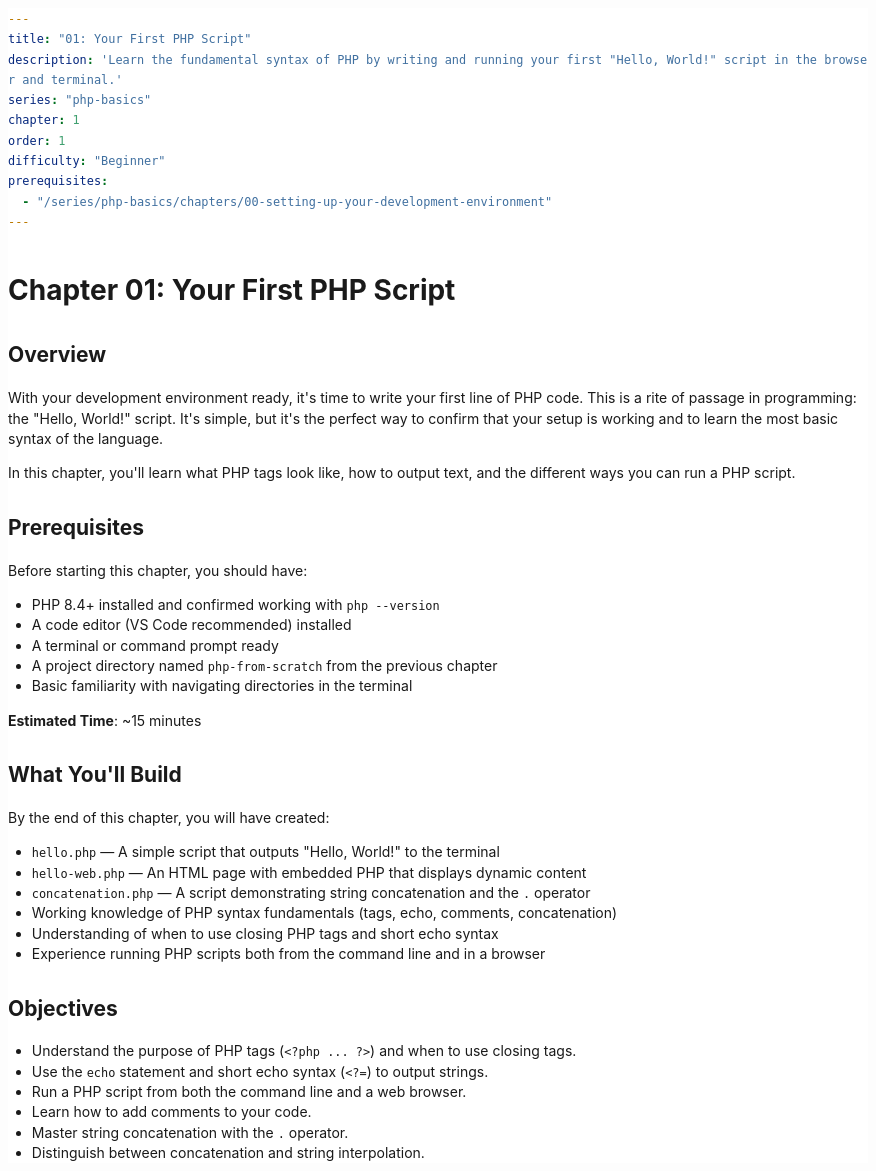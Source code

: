 ```yaml
---
title: "01: Your First PHP Script"
description: 'Learn the fundamental syntax of PHP by writing and running your first "Hello, World!" script in the browser and terminal.'
series: "php-basics"
chapter: 1
order: 1
difficulty: "Beginner"
prerequisites:
  - "/series/php-basics/chapters/00-setting-up-your-development-environment"
---
```


# Chapter 01: Your First PHP Script

## Overview

With your development environment ready, it's time to write your first line of PHP code. This is a rite of passage in programming: the "Hello, World!" script. It's simple, but it's the perfect way to confirm that your setup is working and to learn the most basic syntax of the language.

In this chapter, you'll learn what PHP tags look like, how to output text, and the different ways you can run a PHP script.

## Prerequisites

Before starting this chapter, you should have:

- PHP 8.4+ installed and confirmed working with `php --version`
- A code editor (VS Code recommended) installed
- A terminal or command prompt ready
- A project directory named `php-from-scratch` from the previous chapter
- Basic familiarity with navigating directories in the terminal

**Estimated Time**: ~15 minutes

## What You'll Build

By the end of this chapter, you will have created:

- `hello.php` — A simple script that outputs "Hello, World!" to the terminal
- `hello-web.php` — An HTML page with embedded PHP that displays dynamic content
- `concatenation.php` — A script demonstrating string concatenation and the `.` operator
- Working knowledge of PHP syntax fundamentals (tags, echo, comments, concatenation)
- Understanding of when to use closing PHP tags and short echo syntax
- Experience running PHP scripts both from the command line and in a browser

## Objectives

- Understand the purpose of PHP tags (`<?php ... ?>`) and when to use closing tags.
- Use the `echo` statement and short echo syntax (`<?=`) to output strings.
- Run a PHP script from both the command line and a web browser.
- Learn how to add comments to your code.
- Master string concatenation with the `.` operator.
- Distinguish between concatenation and string interpolation.
